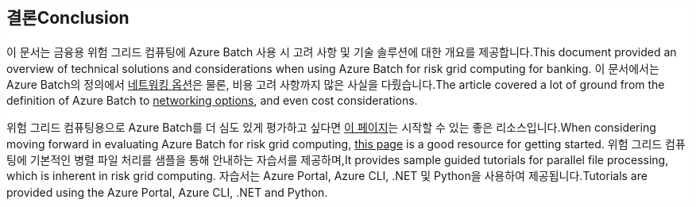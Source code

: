 ## <a name="conclusion"></a><span data-ttu-id="d7a07-361">결론</span><span class="sxs-lookup"><span data-stu-id="d7a07-361">Conclusion</span></span>

<span data-ttu-id="d7a07-362">이 문서는 금융용 위험 그리드 컴퓨팅에 Azure Batch 사용 시 고려 사항 및 기술 솔루션에 대한 개요를 제공합니다.</span><span class="sxs-lookup"><span data-stu-id="d7a07-362">This document provided an overview of technical solutions and considerations when using Azure Batch for risk grid computing for banking.</span></span> <span data-ttu-id="d7a07-363">이 문서에서는 Azure Batch의 정의에서 [네트워킹 옵션](/azure/architecture/reference-architectures/hybrid-networking/?WT.mc_id=gridbanksg-docs-dastarr)은 물론, 비용 고려 사항까지 많은 사실을 다뤘습니다.</span><span class="sxs-lookup"><span data-stu-id="d7a07-363">The article covered a lot of ground from the definition of Azure Batch to [networking options](/azure/architecture/reference-architectures/hybrid-networking/?WT.mc_id=gridbanksg-docs-dastarr), and even cost considerations.</span></span>

<span data-ttu-id="d7a07-364">위험 그리드 컴퓨팅용으로 Azure Batch를 더 심도 있게 평가하고 싶다면 [이 페이지](/azure/batch/?WT.mc_id=gridbanksg-docs-dastarr)는 시작할 수 있는 좋은 리소스입니다.</span><span class="sxs-lookup"><span data-stu-id="d7a07-364">When considering moving forward in evaluating Azure Batch for risk grid computing, [this page](/azure/batch/?WT.mc_id=gridbanksg-docs-dastarr) is a good resource for getting started.</span></span> <span data-ttu-id="d7a07-365">위험 그리드 컴퓨팅에 기본적인 병렬 파일 처리를 샘플을 통해 안내하는 자습서를 제공하며,</span><span class="sxs-lookup"><span data-stu-id="d7a07-365">It provides sample guided tutorials for parallel file processing, which is inherent in risk grid computing.</span></span> <span data-ttu-id="d7a07-366">자습서는 Azure Portal, Azure CLI, .NET 및 Python을 사용하여 제공됩니다.</span><span class="sxs-lookup"><span data-stu-id="d7a07-366">Tutorials are provided using the Azure Portal, Azure CLI, .NET and Python.</span></span>
